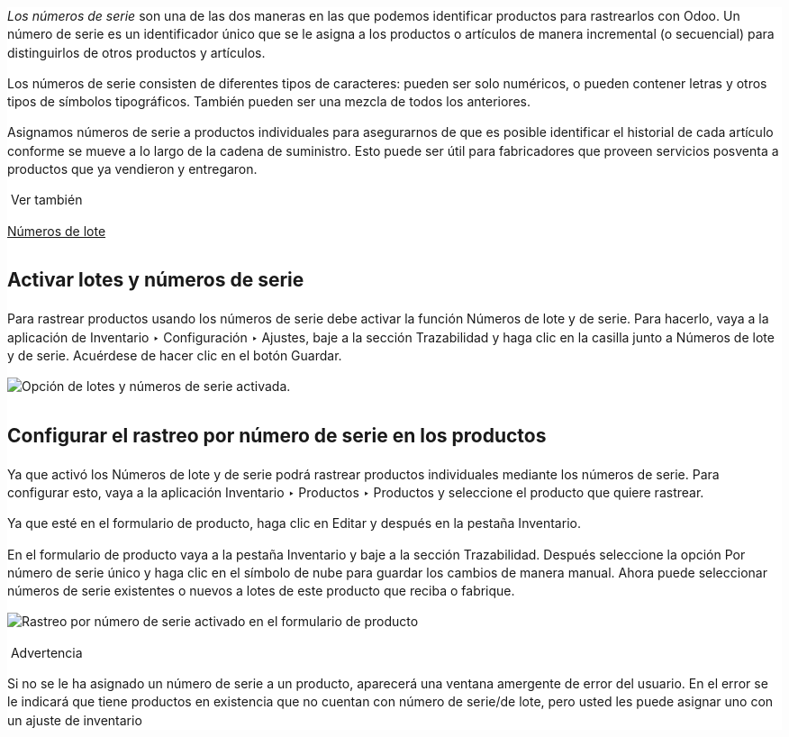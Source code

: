 _Los números de serie_ son una de las dos maneras en las que podemos identificar productos para rastrearlos con Odoo. Un número de serie es un identificador único que se le asigna a los productos o artículos de manera incremental (o secuencial) para distinguirlos de otros productos y artículos.

Los números de serie consisten de diferentes tipos de caracteres: pueden ser solo numéricos, o pueden contener letras y otros tipos de símbolos tipográficos. También pueden ser una mezcla de todos los anteriores.

Asignamos números de serie a productos individuales para asegurarnos de que es posible identificar el historial de cada artículo conforme se mueve a lo largo de la cadena de suministro. Esto puede ser útil para fabricadores que proveen servicios posventa a productos que ya vendieron y entregaron.

 Ver también

[Números de lote](https://www.odoo.com/documentation/17.0/es/applications/inventory_and_mrp/inventory/product_management/product_tracking/lots.html)

## Activar lotes y números de serie[](https://www.odoo.com/documentation/17.0/es/applications/inventory_and_mrp/inventory/product_management/product_tracking/serial_numbers.html#enable-lots-serial-numbers "Enlazar permanentemente con este título")

Para rastrear productos usando los números de serie debe activar la función Números de lote y de serie. Para hacerlo, vaya a la aplicación de Inventario ‣ Configuración ‣ Ajustes, baje a la sección Trazabilidad y haga clic en la casilla junto a Números de lote y de serie. Acuérdese de hacer clic en el botón Guardar.

![Opción de lotes y números de serie activada.](https://www.odoo.com/documentation/17.0/es/_images/serial-numbers-enabled-setting.png)

## Configurar el rastreo por número de serie en los productos[](https://www.odoo.com/documentation/17.0/es/applications/inventory_and_mrp/inventory/product_management/product_tracking/serial_numbers.html#configure-serial-number-tracking-on-products "Enlazar permanentemente con este título")

Ya que activó los Números de lote y de serie podrá rastrear productos individuales mediante los números de serie. Para configurar esto, vaya a la aplicación Inventario ‣ Productos ‣ Productos y seleccione el producto que quiere rastrear.

Ya que esté en el formulario de producto, haga clic en Editar y después en la pestaña Inventario.

En el formulario de producto vaya a la pestaña Inventario y baje a la sección Trazabilidad. Después seleccione la opción Por número de serie único y haga clic en el símbolo de nube para guardar los cambios de manera manual. Ahora puede seleccionar números de serie existentes o nuevos a lotes de este producto que reciba o fabrique.

![Rastreo por número de serie activado en el formulario de producto](https://www.odoo.com/documentation/17.0/es/_images/serial-numbers-product-tracking.png)

 Advertencia

Si no se le ha asignado un número de serie a un producto, aparecerá una ventana amergente de error del usuario. En el error se le indicará que tiene productos en existencia que no cuentan con número de serie/de lote, pero usted les puede asignar uno con un ajuste de inventario
